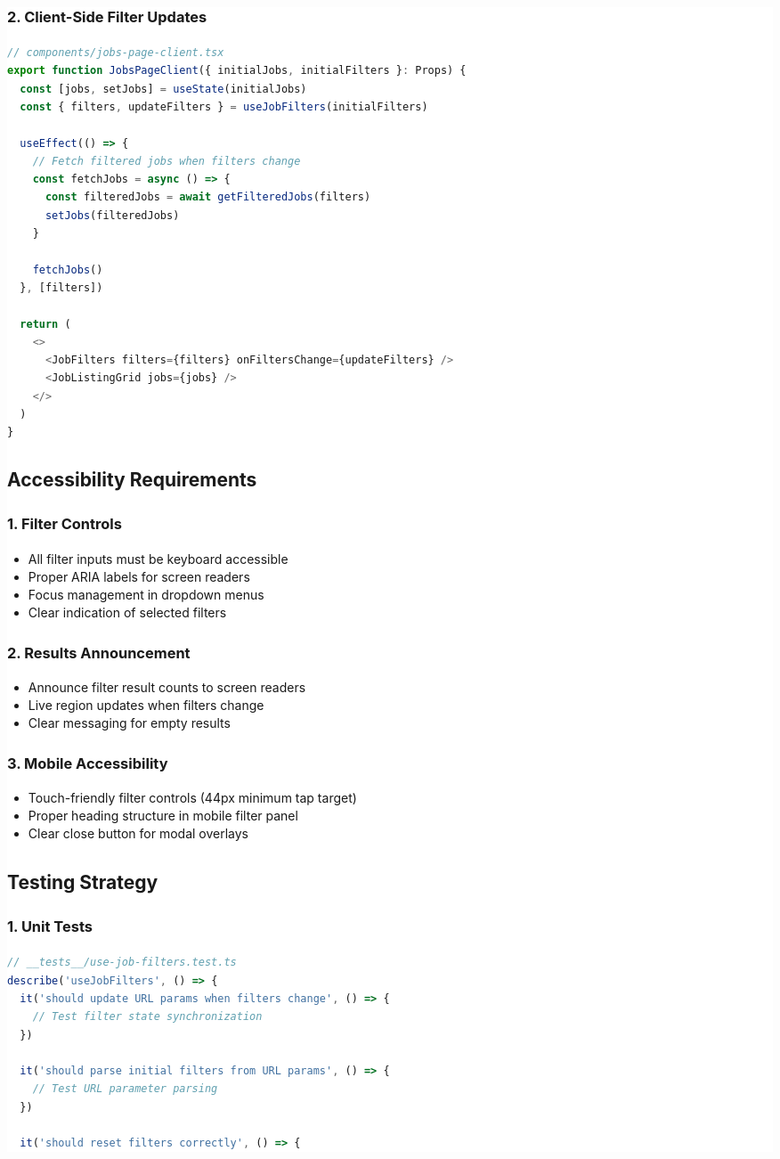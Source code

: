 ```typescript
```

### 2. Client-Side Filter Updates
```typescript
// components/jobs-page-client.tsx
export function JobsPageClient({ initialJobs, initialFilters }: Props) {
  const [jobs, setJobs] = useState(initialJobs)
  const { filters, updateFilters } = useJobFilters(initialFilters)
  
  useEffect(() => {
    // Fetch filtered jobs when filters change
    const fetchJobs = async () => {
      const filteredJobs = await getFilteredJobs(filters)
      setJobs(filteredJobs)
    }
    
    fetchJobs()
  }, [filters])
  
  return (
    <>
      <JobFilters filters={filters} onFiltersChange={updateFilters} />
      <JobListingGrid jobs={jobs} />
    </>
  )
}
```

## Accessibility Requirements

### 1. Filter Controls
- All filter inputs must be keyboard accessible
- Proper ARIA labels for screen readers
- Focus management in dropdown menus
- Clear indication of selected filters

### 2. Results Announcement
- Announce filter result counts to screen readers
- Live region updates when filters change
- Clear messaging for empty results

### 3. Mobile Accessibility
- Touch-friendly filter controls (44px minimum tap target)
- Proper heading structure in mobile filter panel
- Clear close button for modal overlays

## Testing Strategy

### 1. Unit Tests
```typescript
// __tests__/use-job-filters.test.ts
describe('useJobFilters', () => {
  it('should update URL params when filters change', () => {
    // Test filter state synchronization
  })
  
  it('should parse initial filters from URL params', () => {
    // Test URL parameter parsing
  })
  
  it('should reset filters correctly', () => {
```